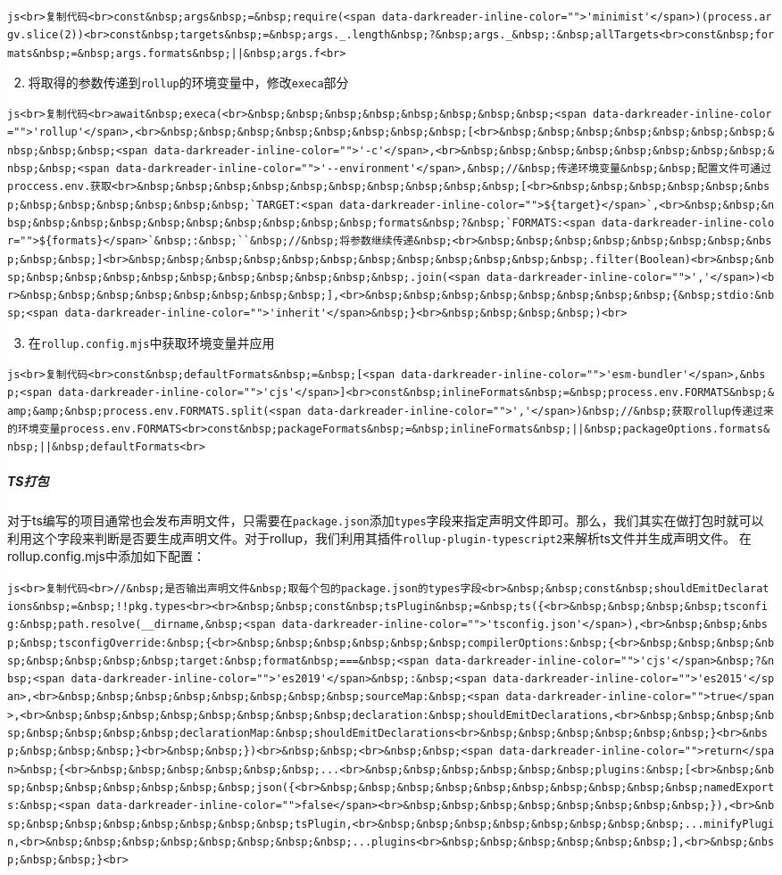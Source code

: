 
```
js<br>复制代码<br>const&nbsp;args&nbsp;=&nbsp;require(<span data-darkreader-inline-color="">'minimist'</span>)(process.argv.slice(2))<br>const&nbsp;targets&nbsp;=&nbsp;args._.length&nbsp;?&nbsp;args._&nbsp;:&nbsp;allTargets<br>const&nbsp;formats&nbsp;=&nbsp;args.formats&nbsp;||&nbsp;args.f<br>
```

2.  将取得的参数传递到`rollup`的环境变量中，修改`execa`部分
    

```
js<br>复制代码<br>await&nbsp;execa(<br>&nbsp;&nbsp;&nbsp;&nbsp;&nbsp;&nbsp;&nbsp;&nbsp;<span data-darkreader-inline-color="">'rollup'</span>,<br>&nbsp;&nbsp;&nbsp;&nbsp;&nbsp;&nbsp;&nbsp;&nbsp;[<br>&nbsp;&nbsp;&nbsp;&nbsp;&nbsp;&nbsp;&nbsp;&nbsp;&nbsp;&nbsp;<span data-darkreader-inline-color="">'-c'</span>,<br>&nbsp;&nbsp;&nbsp;&nbsp;&nbsp;&nbsp;&nbsp;&nbsp;&nbsp;&nbsp;<span data-darkreader-inline-color="">'--environment'</span>,&nbsp;//&nbsp;传递环境变量&nbsp;&nbsp;配置文件可通过proccess.env.获取<br>&nbsp;&nbsp;&nbsp;&nbsp;&nbsp;&nbsp;&nbsp;&nbsp;&nbsp;&nbsp;[<br>&nbsp;&nbsp;&nbsp;&nbsp;&nbsp;&nbsp;&nbsp;&nbsp;&nbsp;&nbsp;&nbsp;&nbsp;`TARGET:<span data-darkreader-inline-color="">${target}</span>`,<br>&nbsp;&nbsp;&nbsp;&nbsp;&nbsp;&nbsp;&nbsp;&nbsp;&nbsp;&nbsp;&nbsp;&nbsp;formats&nbsp;?&nbsp;`FORMATS:<span data-darkreader-inline-color="">${formats}</span>`&nbsp;:&nbsp;``&nbsp;//&nbsp;将参数继续传递&nbsp;<br>&nbsp;&nbsp;&nbsp;&nbsp;&nbsp;&nbsp;&nbsp;&nbsp;&nbsp;&nbsp;]<br>&nbsp;&nbsp;&nbsp;&nbsp;&nbsp;&nbsp;&nbsp;&nbsp;&nbsp;&nbsp;&nbsp;&nbsp;.filter(Boolean)<br>&nbsp;&nbsp;&nbsp;&nbsp;&nbsp;&nbsp;&nbsp;&nbsp;&nbsp;&nbsp;&nbsp;&nbsp;.join(<span data-darkreader-inline-color="">','</span>)<br>&nbsp;&nbsp;&nbsp;&nbsp;&nbsp;&nbsp;&nbsp;&nbsp;],<br>&nbsp;&nbsp;&nbsp;&nbsp;&nbsp;&nbsp;&nbsp;&nbsp;{&nbsp;stdio:&nbsp;<span data-darkreader-inline-color="">'inherit'</span>&nbsp;}<br>&nbsp;&nbsp;&nbsp;&nbsp;)<br>
```

3.  在`rollup.config.mjs`中获取环境变量并应用
    

```
js<br>复制代码<br>const&nbsp;defaultFormats&nbsp;=&nbsp;[<span data-darkreader-inline-color="">'esm-bundler'</span>,&nbsp;<span data-darkreader-inline-color="">'cjs'</span>]<br>const&nbsp;inlineFormats&nbsp;=&nbsp;process.env.FORMATS&nbsp;&amp;&amp;&nbsp;process.env.FORMATS.split(<span data-darkreader-inline-color="">','</span>)&nbsp;//&nbsp;获取rollup传递过来的环境变量process.env.FORMATS<br>const&nbsp;packageFormats&nbsp;=&nbsp;inlineFormats&nbsp;||&nbsp;packageOptions.formats&nbsp;||&nbsp;defaultFormats<br>
```

##### TS打包

对于ts编写的项目通常也会发布声明文件，只需要在`package.json`添加`types`字段来指定声明文件即可。那么，我们其实在做打包时就可以利用这个字段来判断是否要生成声明文件。对于rollup，我们利用其插件`rollup-plugin-typescript2`来解析ts文件并生成声明文件。 在rollup.config.mjs中添加如下配置：

```
js<br>复制代码<br>//&nbsp;是否输出声明文件&nbsp;取每个包的package.json的types字段<br>&nbsp;&nbsp;const&nbsp;shouldEmitDeclarations&nbsp;=&nbsp;!!pkg.types<br><br>&nbsp;&nbsp;const&nbsp;tsPlugin&nbsp;=&nbsp;ts({<br>&nbsp;&nbsp;&nbsp;&nbsp;tsconfig:&nbsp;path.resolve(__dirname,&nbsp;<span data-darkreader-inline-color="">'tsconfig.json'</span>),<br>&nbsp;&nbsp;&nbsp;&nbsp;tsconfigOverride:&nbsp;{<br>&nbsp;&nbsp;&nbsp;&nbsp;&nbsp;&nbsp;compilerOptions:&nbsp;{<br>&nbsp;&nbsp;&nbsp;&nbsp;&nbsp;&nbsp;&nbsp;&nbsp;target:&nbsp;format&nbsp;===&nbsp;<span data-darkreader-inline-color="">'cjs'</span>&nbsp;?&nbsp;<span data-darkreader-inline-color="">'es2019'</span>&nbsp;:&nbsp;<span data-darkreader-inline-color="">'es2015'</span>,<br>&nbsp;&nbsp;&nbsp;&nbsp;&nbsp;&nbsp;&nbsp;&nbsp;sourceMap:&nbsp;<span data-darkreader-inline-color="">true</span>,<br>&nbsp;&nbsp;&nbsp;&nbsp;&nbsp;&nbsp;&nbsp;&nbsp;declaration:&nbsp;shouldEmitDeclarations,<br>&nbsp;&nbsp;&nbsp;&nbsp;&nbsp;&nbsp;&nbsp;&nbsp;declarationMap:&nbsp;shouldEmitDeclarations<br>&nbsp;&nbsp;&nbsp;&nbsp;&nbsp;&nbsp;}<br>&nbsp;&nbsp;&nbsp;&nbsp;}<br>&nbsp;&nbsp;})<br>&nbsp;&nbsp;<br>&nbsp;&nbsp;<span data-darkreader-inline-color="">return</span>&nbsp;{<br>&nbsp;&nbsp;&nbsp;&nbsp;&nbsp;&nbsp;...<br>&nbsp;&nbsp;&nbsp;&nbsp;&nbsp;&nbsp;plugins:&nbsp;[<br>&nbsp;&nbsp;&nbsp;&nbsp;&nbsp;&nbsp;&nbsp;&nbsp;json({<br>&nbsp;&nbsp;&nbsp;&nbsp;&nbsp;&nbsp;&nbsp;&nbsp;&nbsp;&nbsp;namedExports:&nbsp;<span data-darkreader-inline-color="">false</span><br>&nbsp;&nbsp;&nbsp;&nbsp;&nbsp;&nbsp;&nbsp;&nbsp;}),<br>&nbsp;&nbsp;&nbsp;&nbsp;&nbsp;&nbsp;&nbsp;&nbsp;tsPlugin,<br>&nbsp;&nbsp;&nbsp;&nbsp;&nbsp;&nbsp;&nbsp;&nbsp;...minifyPlugin,<br>&nbsp;&nbsp;&nbsp;&nbsp;&nbsp;&nbsp;&nbsp;&nbsp;...plugins<br>&nbsp;&nbsp;&nbsp;&nbsp;&nbsp;&nbsp;],<br>&nbsp;&nbsp;&nbsp;&nbsp;}<br>
```
